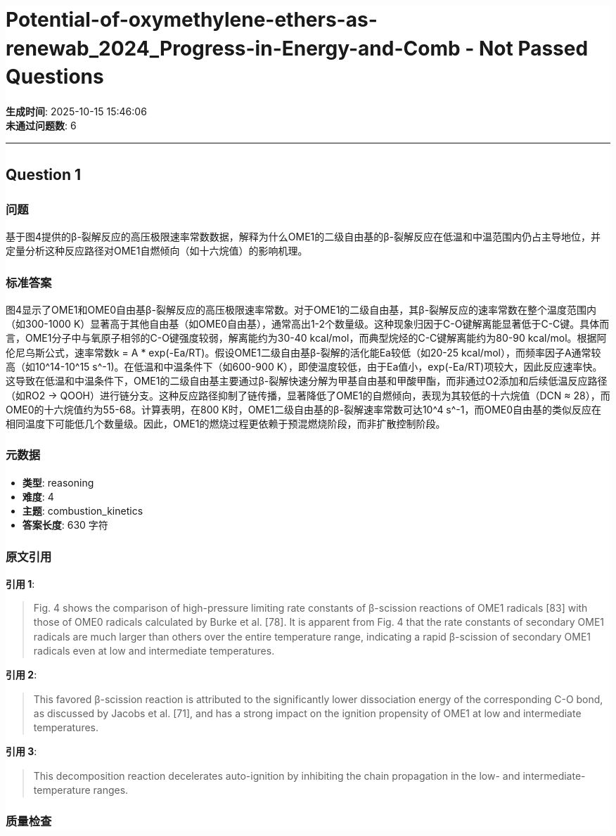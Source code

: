 # Potential-of-oxymethylene-ethers-as-renewab_2024_Progress-in-Energy-and-Comb - Not Passed Questions

**生成时间**: 2025-10-15 15:46:06  
**未通过问题数**: 6

---

## Question 1

### 问题

基于图4提供的β-裂解反应的高压极限速率常数数据，解释为什么OME1的二级自由基的β-裂解反应在低温和中温范围内仍占主导地位，并定量分析这种反应路径对OME1自燃倾向（如十六烷值）的影响机理。

### 标准答案

图4显示了OME1和OME0自由基β-裂解反应的高压极限速率常数。对于OME1的二级自由基，其β-裂解反应的速率常数在整个温度范围内（如300-1000 K）显著高于其他自由基（如OME0自由基），通常高出1-2个数量级。这种现象归因于C-O键解离能显著低于C-C键。具体而言，OME1分子中与氧原子相邻的C-O键强度较弱，解离能约为30-40 kcal/mol，而典型烷烃的C-C键解离能约为80-90 kcal/mol。根据阿伦尼乌斯公式，速率常数k = A * exp(-Ea/RT)。假设OME1二级自由基β-裂解的活化能Ea较低（如20-25 kcal/mol），而频率因子A通常较高（如10^14-10^15 s^-1)。在低温和中温条件下（如600-900 K），即使温度较低，由于Ea值小，exp(-Ea/RT)项较大，因此反应速率快。这导致在低温和中温条件下，OME1的二级自由基主要通过β-裂解快速分解为甲基自由基和甲酸甲酯，而非通过O2添加和后续低温反应路径（如RO2 → QOOH）进行链分支。这种反应路径抑制了链传播，显著降低了OME1的自燃倾向，表现为其较低的十六烷值（DCN ≈ 28），而OME0的十六烷值约为55-68。计算表明，在800 K时，OME1二级自由基的β-裂解速率常数可达10^4 s^-1，而OME0自由基的类似反应在相同温度下可能低几个数量级。因此，OME1的燃烧过程更依赖于预混燃烧阶段，而非扩散控制阶段。

### 元数据

- **类型**: reasoning
- **难度**: 4
- **主题**: combustion_kinetics
- **答案长度**: 630 字符

### 原文引用

**引用 1**:
> Fig. 4 shows the comparison of high-pressure limiting rate constants of β-scission reactions of OME1 radicals [83] with those of OME0 radicals calculated by Burke et al. [78]. It is apparent from Fig. 4 that the rate constants of secondary OME1 radicals are much larger than others over the entire temperature range, indicating a rapid β-scission of secondary OME1 radicals even at low and intermediate temperatures.

**引用 2**:
> This favored β-scission reaction is attributed to the significantly lower dissociation energy of the corresponding C-O bond, as discussed by Jacobs et al. [71], and has a strong impact on the ignition propensity of OME1 at low and intermediate temperatures.

**引用 3**:
> This decomposition reaction decelerates auto-ignition by inhibiting the chain propagation in the low- and intermediate-temperature ranges.

### 质量检查
